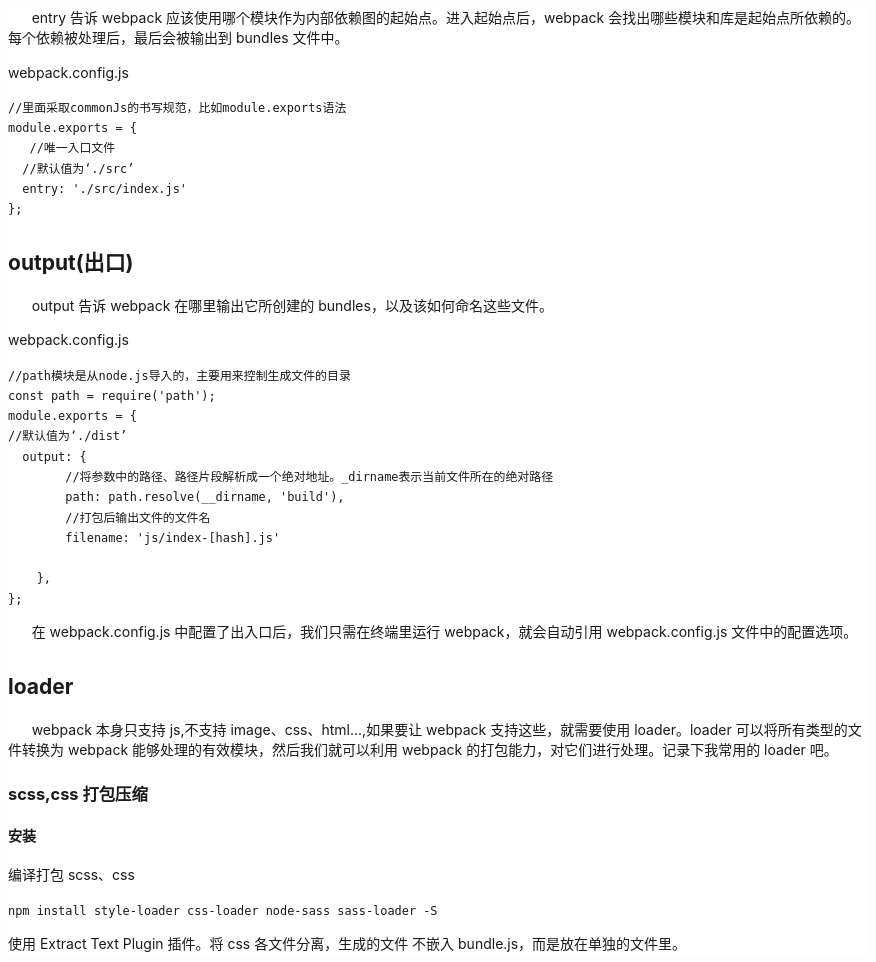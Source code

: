 &nbsp;&nbsp;&nbsp;&nbsp;&nbsp;&nbsp;entry 告诉 webpack 应该使用哪个模块作为内部依赖图的起始点。进入起始点后，webpack 会找出哪些模块和库是起始点所依赖的。每个依赖被处理后，最后会被输出到 bundles 文件中。

webpack.config.js

```
//里面采取commonJs的书写规范，比如module.exports语法
module.exports = {
   //唯一入口文件
  //默认值为‘./src’
  entry: './src/index.js'
};
```

## output(出口)

&nbsp;&nbsp;&nbsp;&nbsp;&nbsp;&nbsp;output 告诉 webpack 在哪里输出它所创建的 bundles，以及该如何命名这些文件。

webpack.config.js

```
//path模块是从node.js导入的，主要用来控制生成文件的目录
const path = require('path');
module.exports = {
//默认值为‘./dist’
  output: {
        //将参数中的路径、路径片段解析成一个绝对地址。_dirname表示当前文件所在的绝对路径
        path: path.resolve(__dirname, 'build'),
        //打包后输出文件的文件名
        filename: 'js/index-[hash].js'

    },
};
```

&nbsp;&nbsp;&nbsp;&nbsp;&nbsp;&nbsp;在 webpack.config.js 中配置了出入口后，我们只需在终端里运行 webpack，就会自动引用 webpack.config.js 文件中的配置选项。

## loader

&nbsp;&nbsp;&nbsp;&nbsp;&nbsp;&nbsp;webpack 本身只支持 js,不支持 image、css、html...,如果要让 webpack 支持这些，就需要使用 loader。loader 可以将所有类型的文件转换为 webpack 能够处理的有效模块，然后我们就可以利用 webpack 的打包能力，对它们进行处理。记录下我常用的 loader 吧。

### scss,css 打包压缩

#### 安装

编译打包 scss、css

```
npm install style-loader css-loader node-sass sass-loader -S

```

使用 Extract Text Plugin 插件。将 css 各文件分离，生成的文件 不嵌入 bundle.js，而是放在单独的文件里。
